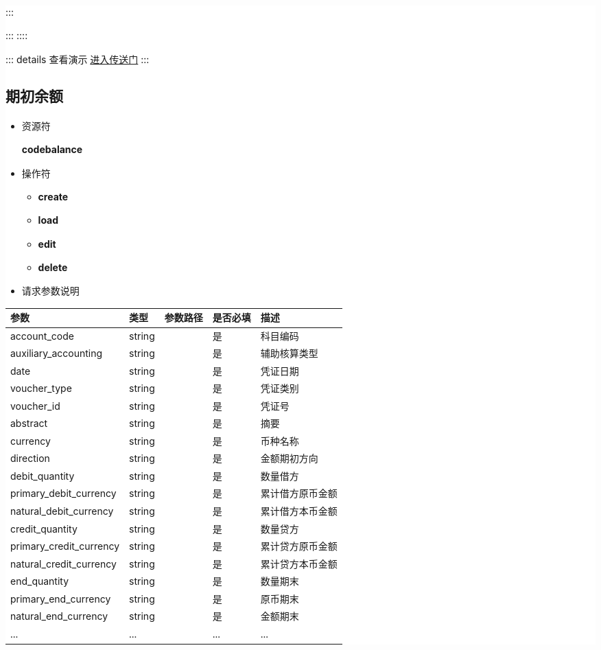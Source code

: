 :::

:::
::::

::: details 查看演示
[进入传送门](http://47.117.141.19/gif/capitalvouchers.gif)
:::

## 期初余额

- 资源符

  **codebalance**
  
- 操作符

  - **create** <Badge type="tip" text="v1" vertical="top" />

  - **load** <Badge type="tip" text="v2" vertical="top" />

  - **edit** <Badge type="tip" text="v2" vertical="top" />

  - **delete** <Badge type="tip" text="v2" vertical="top" />

- 请求参数说明

|参数					|类型	|参数路径	|是否必填	|描述					|
|:-						|:-		|:-			|:-			|:-						|
|account_code			|string |			|是			|科目编码				|
|auxiliary_accounting	|string |			|是			|辅助核算类型				|
|date					|string	|			|是			|凭证日期				|
|voucher_type			|string	|			|是			|凭证类别				|
|voucher_id				|string	|			|是			|凭证号					|
|abstract				|string	|			|是			|摘要					|
|currency				|string	|			|是			|币种名称				|
|direction				|string	|			|是			|金额期初方向				|
|debit_quantity			|string	|			|是			|数量借方				|
|primary_debit_currency	|string	|			|是			|累计借方原币金额			|
|natural_debit_currency	|string	|			|是			|累计借方本币金额			|
|credit_quantity		|string	|			|是			|数量贷方				|
|primary_credit_currency|string	|			|是			|累计贷方原币金额			|
|natural_credit_currency|string	|			|是			|累计贷方本币金额			|
|end_quantity			|string	|			|是			|数量期末				|
|primary_end_currency	|string	|			|是			|原币期末				|
|natural_end_currency	|string	|			|是			|金额期末				|
|...					|...	|			|...		|...					|
